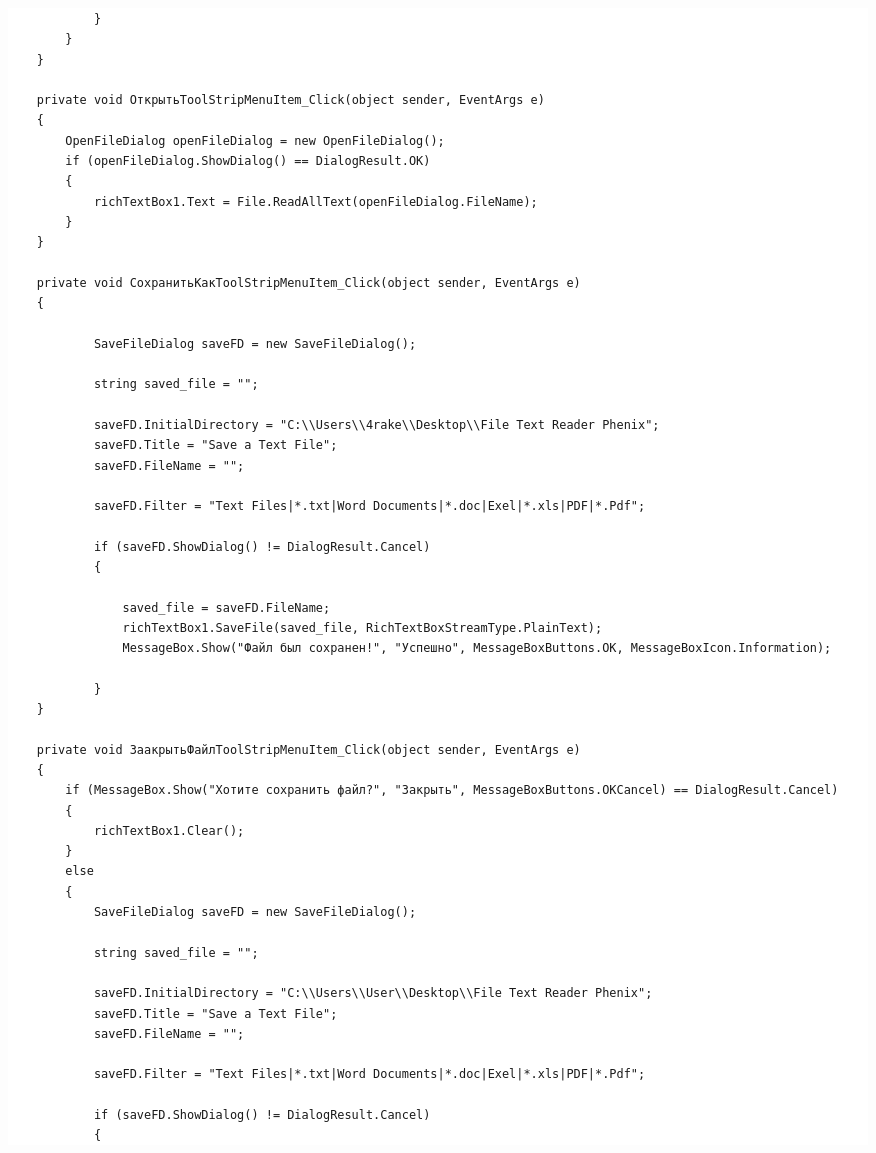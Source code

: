                 }
            }
        }

        private void ОткрытьToolStripMenuItem_Click(object sender, EventArgs e)
        {
            OpenFileDialog openFileDialog = new OpenFileDialog();
            if (openFileDialog.ShowDialog() == DialogResult.OK)
            {
                richTextBox1.Text = File.ReadAllText(openFileDialog.FileName);
            }
        }

        private void СохранитьКакToolStripMenuItem_Click(object sender, EventArgs e)
        {
            
                SaveFileDialog saveFD = new SaveFileDialog();

                string saved_file = "";

                saveFD.InitialDirectory = "C:\\Users\\4rake\\Desktop\\File Text Reader Phenix";
                saveFD.Title = "Save a Text File";
                saveFD.FileName = "";

                saveFD.Filter = "Text Files|*.txt|Word Documents|*.doc|Exel|*.xls|PDF|*.Pdf";

                if (saveFD.ShowDialog() != DialogResult.Cancel)
                {

                    saved_file = saveFD.FileName;
                    richTextBox1.SaveFile(saved_file, RichTextBoxStreamType.PlainText);
                    MessageBox.Show("Файл был сохранен!", "Успешно", MessageBoxButtons.OK, MessageBoxIcon.Information);

                }
        }

        private void ЗаакрытьФайлToolStripMenuItem_Click(object sender, EventArgs e)
        {
            if (MessageBox.Show("Хотите сохранить файл?", "Закрыть", MessageBoxButtons.OKCancel) == DialogResult.Cancel)
            {
                richTextBox1.Clear();
            }
            else
            {
                SaveFileDialog saveFD = new SaveFileDialog();

                string saved_file = "";

                saveFD.InitialDirectory = "C:\\Users\\User\\Desktop\\File Text Reader Phenix";
                saveFD.Title = "Save a Text File";
                saveFD.FileName = "";

                saveFD.Filter = "Text Files|*.txt|Word Documents|*.doc|Exel|*.xls|PDF|*.Pdf";

                if (saveFD.ShowDialog() != DialogResult.Cancel)
                {
